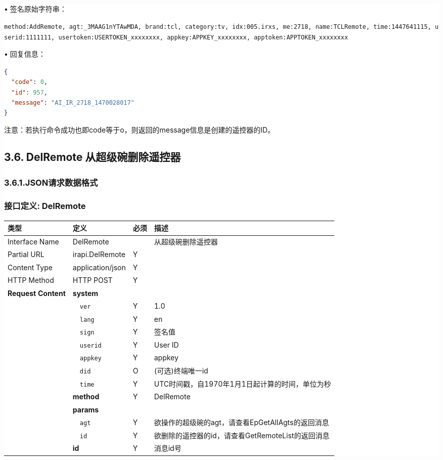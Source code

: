 • 签名原始字符串：

```
method:AddRemote, agt:_3MAAG1nYTAwMDA, brand:tcl, category:tv, idx:005.irxs, me:2718, name:TCLRemote, time:1447641115, userid:1111111, usertoken:USERTOKEN_xxxxxxxx, appkey:APPKEY_xxxxxxxx, apptoken:APPTOKEN_xxxxxxxx
```

• 回复信息：

```json
{
  "code": 0,
  "id": 957,
  "message": "AI_IR_2718_1470028017"
}
```

注意：若执行命令成功也即code等于o，则返回的message信息是创建的遥控器的ID。

## 3.6. DelRemote 从超级碗删除遥控器

### 3.6.1.JSON请求数据格式

### 接口定义: DelRemote

| 类型                  | 定义               | 必须 | 描述                               |
|:--------------------|:-----------------|:---|:---------------------------------|
| Interface Name      | DelRemote        |    | 从超级碗删除遥控器                        |
| Partial URL         | irapi.DelRemote  | Y  |                                  |
| Content Type        | application/json | Y  |                                  |
| HTTP Method         | HTTP POST        | Y  |                                  |
| **Request Content** | **system**       |    |                                  |
|                     | &emsp;`ver`      | Y  | 1.0                              |
|                     | &emsp;`lang`     | Y  | en                               |
|                     | &emsp;`sign`     | Y  | 签名值                              |
|                     | &emsp;`userid`   | Y  | User ID                          |
|                     | &emsp;`appkey`   | Y  | appkey                           |
|                     | &emsp;`did`      | O  | (可选)终端唯一id                       |
|                     | &emsp;`time`     | Y  | UTC时间戳，自1970年1月1日起计算的时间，单位为秒     |
|                     | **method**       | Y  | DelRemote                        |
|                     | **params**       |    |                                  |
|                     | &emsp;`agt`      | Y  | 欲操作的超级碗的agt，请查看EpGetAllAgts的返回消息 |
|                     | &emsp;`id`       | Y  | 欲删除的遥控器的id，请查看GetRemoteList的返回消息 |
|                     | **id**           | Y  | 消息id号                            |
